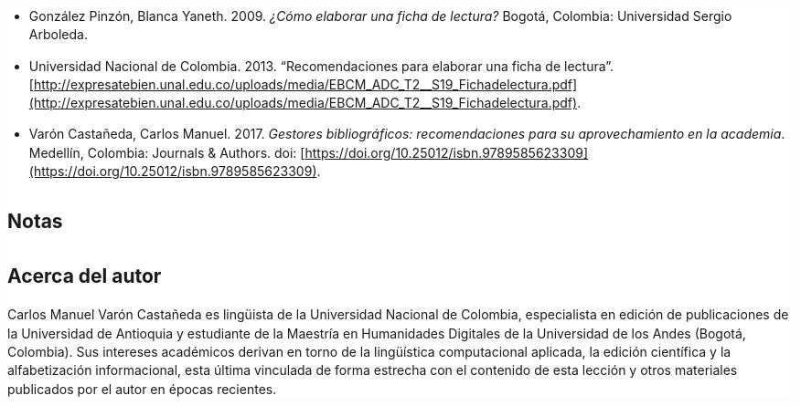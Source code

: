 - González Pinzón, Blanca Yaneth. 2009. *¿Cómo elaborar una ficha de lectura?* Bogotá, Colombia: Universidad Sergio Arboleda.

- Universidad Nacional de Colombia. 2013. “Recomendaciones para elaborar una ficha de lectura”. [http://expresatebien.unal.edu.co/uploads/media/EBCM_ADC_T2__S19_Fichadelectura.pdf](http://expresatebien.unal.edu.co/uploads/media/EBCM_ADC_T2__S19_Fichadelectura.pdf).

- Varón Castañeda, Carlos Manuel. 2017. *Gestores bibliográficos: recomendaciones para su aprovechamiento en la academia*. Medellín, Colombia: Journals & Authors. doi: [https://doi.org/10.25012/isbn.9789585623309](https://doi.org/10.25012/isbn.9789585623309).

## Notas

[^1]: Si estás usando el navegador Apple Safari, el botón de Zotero Connector aparecerá a la izquierda de la barra de direcciones.

[^2]: A simple vista, esta labor puede parecer innecesaria. No obstante, el código de la tabla no se cargará correctamente si no se hace esto.



## Acerca del autor

Carlos Manuel Varón Castañeda es lingüista de la Universidad Nacional de Colombia, especialista en edición de publicaciones de la Universidad de Antioquia y estudiante de la Maestría en Humanidades Digitales de la Universidad de los Andes (Bogotá, Colombia). Sus intereses académicos derivan en torno de la lingüística computacional aplicada, la edición científica y la alfabetización informacional, esta última vinculada de forma estrecha con el contenido de esta lección y otros materiales publicados por el autor en épocas recientes.
